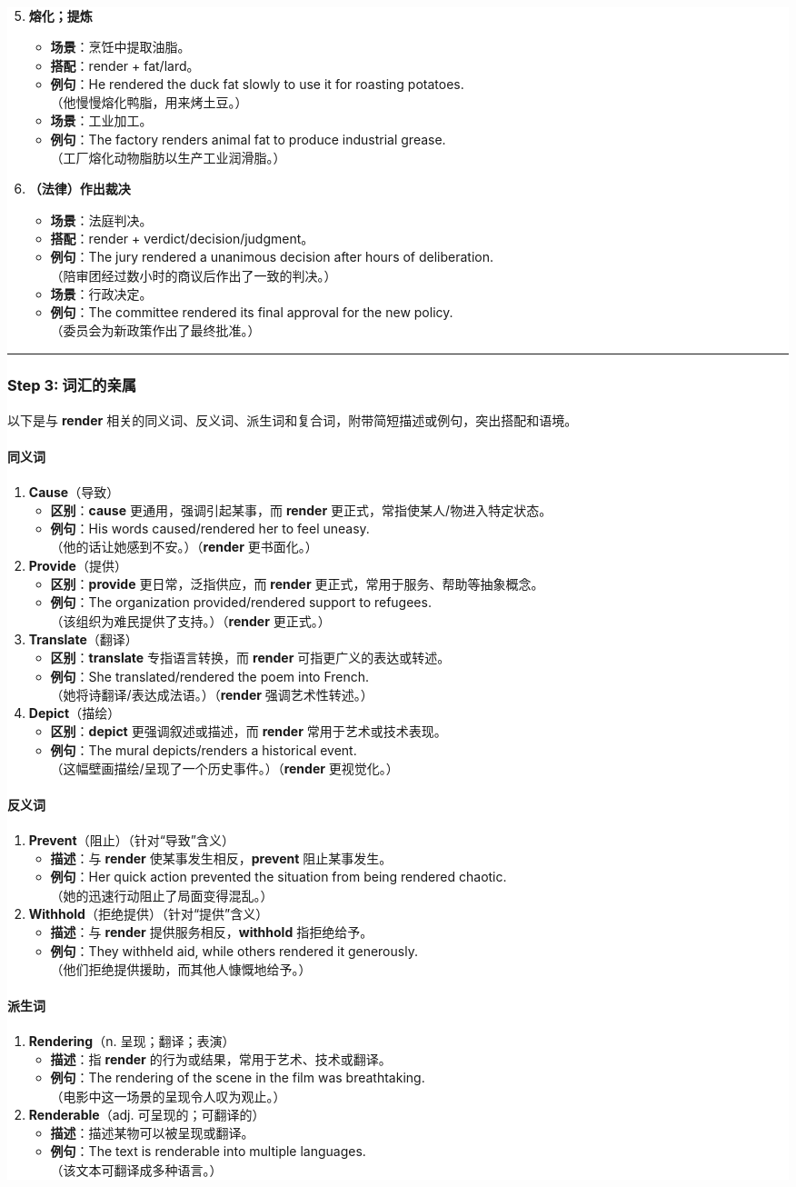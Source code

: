 5. **熔化；提炼**
   - **场景**：烹饪中提取油脂。
   - **搭配**：render + fat/lard。
   - **例句**：He rendered the duck fat slowly to use it for roasting potatoes.  
     （他慢慢熔化鸭脂，用来烤土豆。）
   - **场景**：工业加工。
   - **例句**：The factory renders animal fat to produce industrial grease.  
     （工厂熔化动物脂肪以生产工业润滑脂。）

6. **（法律）作出裁决**
   - **场景**：法庭判决。
   - **搭配**：render + verdict/decision/judgment。
   - **例句**：The jury rendered a unanimous decision after hours of deliberation.  
     （陪审团经过数小时的商议后作出了一致的判决。）
   - **场景**：行政决定。
   - **例句**：The committee rendered its final approval for the new policy.  
     （委员会为新政策作出了最终批准。）

---

### Step 3: 词汇的亲属

以下是与 **render** 相关的同义词、反义词、派生词和复合词，附带简短描述或例句，突出搭配和语境。

#### 同义词
1. **Cause**（导致）
   - **区别**：**cause** 更通用，强调引起某事，而 **render** 更正式，常指使某人/物进入特定状态。
   - **例句**：His words caused/rendered her to feel uneasy.  
     （他的话让她感到不安。）（**render** 更书面化。）
2. **Provide**（提供）
   - **区别**：**provide** 更日常，泛指供应，而 **render** 更正式，常用于服务、帮助等抽象概念。
   - **例句**：The organization provided/rendered support to refugees.  
     （该组织为难民提供了支持。）（**render** 更正式。）
3. **Translate**（翻译）
   - **区别**：**translate** 专指语言转换，而 **render** 可指更广义的表达或转述。
   - **例句**：She translated/rendered the poem into French.  
     （她将诗翻译/表达成法语。）（**render** 强调艺术性转述。）
4. **Depict**（描绘）
   - **区别**：**depict** 更强调叙述或描述，而 **render** 常用于艺术或技术表现。
   - **例句**：The mural depicts/renders a historical event.  
     （这幅壁画描绘/呈现了一个历史事件。）（**render** 更视觉化。）

#### 反义词
1. **Prevent**（阻止）（针对“导致”含义）
   - **描述**：与 **render** 使某事发生相反，**prevent** 阻止某事发生。
   - **例句**：Her quick action prevented the situation from being rendered chaotic.  
     （她的迅速行动阻止了局面变得混乱。）
2. **Withhold**（拒绝提供）（针对“提供”含义）
   - **描述**：与 **render** 提供服务相反，**withhold** 指拒绝给予。
   - **例句**：They withheld aid, while others rendered it generously.  
     （他们拒绝提供援助，而其他人慷慨地给予。）

#### 派生词
1. **Rendering**（n. 呈现；翻译；表演）
   - **描述**：指 **render** 的行为或结果，常用于艺术、技术或翻译。
   - **例句**：The rendering of the scene in the film was breathtaking.  
     （电影中这一场景的呈现令人叹为观止。）
2. **Renderable**（adj. 可呈现的；可翻译的）
   - **描述**：描述某物可以被呈现或翻译。
   - **例句**：The text is renderable into multiple languages.  
     （该文本可翻译成多种语言。）
